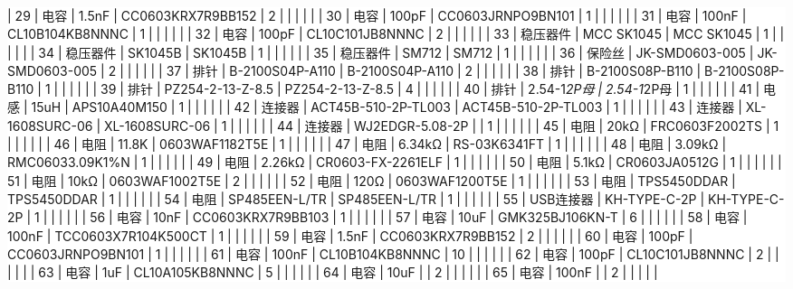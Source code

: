 | 29       | 电容         | 1.5nF               | CC0603KRX7R9BB152   | 2        |          |                                   |          |          |
| 30       | 电容         | 100pF               | CC0603JRNPO9BN101   | 1        |          |                                   |          |          |
| 31       | 电容         | 100nF               | CL10B104KB8NNNC     | 1        |          |                                   |          |          |
| 32       | 电容         | 100pF               | CL10C101JB8NNNC     | 2        |          |                                   |          |          |
| 33       | 稳压器件     | MCC SK1045          | MCC SK1045          | 1        |          |                                   |          |          |
| 34       | 稳压器件     | SK1045B             | SK1045B             | 1        |          |                                   |          |          |
| 35       | 稳压器件     | SM712               | SM712               | 1        |          |                                   |          |          |
| 36       | 保险丝       | JK-SMD0603-005      | JK-SMD0603-005      | 2        |          |                                   |          |          |
| 37       | 排针         | B-2100S04P-A110     | B-2100S04P-A110     | 2        |          |                                   |          |          |
| 38       | 排针         | B-2100S08P-B110     | B-2100S08P-B110     | 1        |          |                                   |          |          |
| 39       | 排针         | PZ254-2-13-Z-8.5    | PZ254-2-13-Z-8.5    | 4        |          |                                   |          |          |
| 40       | 排针         | 2.54-1*2P母         | 2.54-1*2P母         | 1        |          |                                   |          |          |
| 41       | 电感         | 15uH                | APS10A40M150        | 1        |          |                                   |          |          |
| 42       | 连接器       | ACT45B-510-2P-TL003 | ACT45B-510-2P-TL003 | 1        |          |                                   |          |          |
| 43       | 连接器       | XL-1608SURC-06      | XL-1608SURC-06      | 1        |          |                                   |          |          |
| 44       | 连接器       | WJ2EDGR-5.08-2P     |                     | 1        |          |                                   |          |          |
| 45       | 电阻         | 20kΩ                | FRC0603F2002TS      | 1        |          |                                   |          |          |
| 46       | 电阻         | 11.8K               | 0603WAF1182T5E      | 1        |          |                                   |          |          |
| 47       | 电阻         | 6.34kΩ              | RS-03K6341FT        | 1        |          |                                   |          |          |
| 48       | 电阻         | 3.09kΩ              | RMC06033.09K1%N     | 1        |          |                                   |          |          |
| 49       | 电阻         | 2.26kΩ              | CR0603-FX-2261ELF   | 1        |          |                                   |          |          |
| 50       | 电阻         | 5.1kΩ               | CR0603JA0512G       | 1        |          |                                   |          |          |
| 51       | 电阻         | 10kΩ                | 0603WAF1002T5E      | 2        |          |                                   |          |          |
| 52       | 电阻         | 120Ω                | 0603WAF1200T5E      | 1        |          |                                   |          |          |
| 53       | 电阻         | TPS5450DDAR         | TPS5450DDAR         | 1        |          |                                   |          |          |
| 54       | 电阻         | SP485EEN-L/TR       | SP485EEN-L/TR       | 1        |          |                                   |          |          |
| 55       | USB连接器    | KH-TYPE-C-2P        | KH-TYPE-C-2P        | 1        |          |                                   |          |          |
| 56       | 电容         | 10nF                | CC0603KRX7R9BB103   | 1        |          |                                   |          |          |
| 57       | 电容         | 10uF                | GMK325BJ106KN-T     | 6        |          |                                   |          |          |
| 58       | 电容         | 100nF               | TCC0603X7R104K500CT | 1        |          |                                   |          |          |
| 59       | 电容         | 1.5nF               | CC0603KRX7R9BB152   | 2        |          |                                   |          |          |
| 60       | 电容         | 100pF               | CC0603JRNPO9BN101   | 1        |          |                                   |          |          |
| 61       | 电容         | 100nF               | CL10B104KB8NNNC     | 10       |          |                                   |          |          |
| 62       | 电容         | 100pF               | CL10C101JB8NNNC     | 2        |          |                                   |          |          |
| 63       | 电容         | 1uF                 | CL10A105KB8NNNC     | 5        |          |                                   |          |          |
| 64       | 电容         | 10uF                |                     | 2        |          |                                   |          |          |
| 65       | 电容         | 100nF               |                     | 2        |          |                                   |          |          |